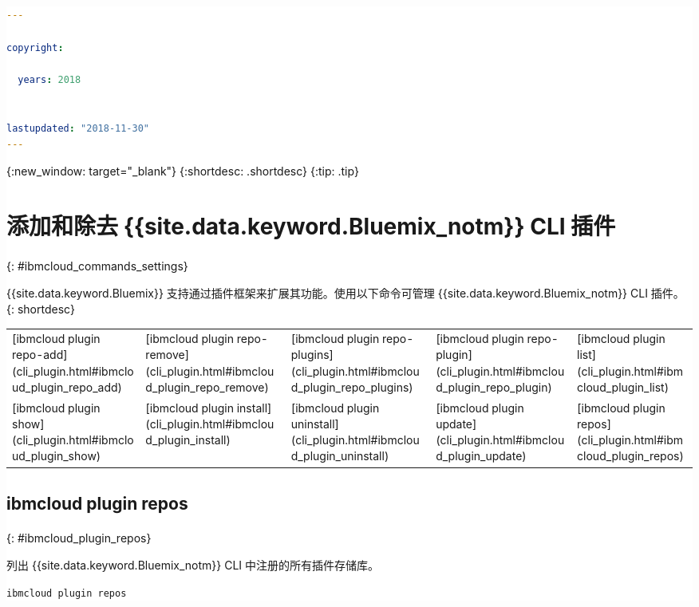 ```yaml
---

copyright:

  years: 2018


lastupdated: "2018-11-30"
---
```


{:new_window: target="_blank"}
{:shortdesc: .shortdesc}
{:tip: .tip}

# 添加和除去 {{site.data.keyword.Bluemix_notm}} CLI 插件
{: #ibmcloud_commands_settings}

{{site.data.keyword.Bluemix}} 支持通过插件框架来扩展其功能。使用以下命令可管理 {{site.data.keyword.Bluemix_notm}} CLI 插件。
{: shortdesc}

<table summary="可用于管理 {{site.data.keyword.Bluemix_notm}} CLI 插件的 ibmcloud 命令。">
 <thead>
 </thead>
 <tbody>
<tr>
  <td>[ibmcloud plugin repo-add](cli_plugin.html#ibmcloud_plugin_repo_add)</td>
  <td>[ibmcloud plugin repo-remove](cli_plugin.html#ibmcloud_plugin_repo_remove)</td>
  <td>[ibmcloud plugin repo-plugins](cli_plugin.html#ibmcloud_plugin_repo_plugins)</td>
  <td>[ibmcloud plugin repo-plugin](cli_plugin.html#ibmcloud_plugin_repo_plugin)</td>
  <td>[ibmcloud plugin list](cli_plugin.html#ibmcloud_plugin_list)</td>
</tr>
<tr>
  <td>[ibmcloud plugin show](cli_plugin.html#ibmcloud_plugin_show)</td>
  <td>[ibmcloud plugin install](cli_plugin.html#ibmcloud_plugin_install)</td>
  <td>[ibmcloud plugin uninstall](cli_plugin.html#ibmcloud_plugin_uninstall)</td>
  <td>[ibmcloud plugin update](cli_plugin.html#ibmcloud_plugin_update)</td>
  <td>[ibmcloud plugin repos](cli_plugin.html#ibmcloud_plugin_repos)</td>
</tr>
 </tbody>
 </table>
 
 
 ## ibmcloud plugin repos
{: #ibmcloud_plugin_repos}

列出 {{site.data.keyword.Bluemix_notm}} CLI 中注册的所有插件存储库。

```
ibmcloud plugin repos
```
